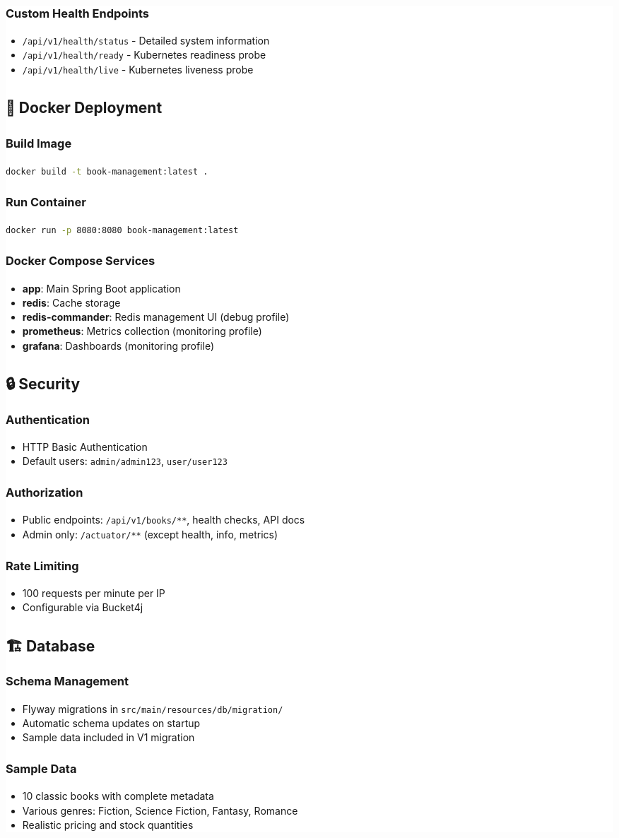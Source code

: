 ### Custom Health Endpoints
- `/api/v1/health/status` - Detailed system information
- `/api/v1/health/ready` - Kubernetes readiness probe
- `/api/v1/health/live` - Kubernetes liveness probe

## 🐳 Docker Deployment

### Build Image
```bash
docker build -t book-management:latest .
```

### Run Container
```bash
docker run -p 8080:8080 book-management:latest
```

### Docker Compose Services
- **app**: Main Spring Boot application
- **redis**: Cache storage
- **redis-commander**: Redis management UI (debug profile)
- **prometheus**: Metrics collection (monitoring profile)
- **grafana**: Dashboards (monitoring profile)

## 🔒 Security

### Authentication
- HTTP Basic Authentication
- Default users: `admin/admin123`, `user/user123`

### Authorization
- Public endpoints: `/api/v1/books/**`, health checks, API docs
- Admin only: `/actuator/**` (except health, info, metrics)

### Rate Limiting
- 100 requests per minute per IP
- Configurable via Bucket4j

## 🏗️ Database

### Schema Management
- Flyway migrations in `src/main/resources/db/migration/`
- Automatic schema updates on startup
- Sample data included in V1 migration

### Sample Data
- 10 classic books with complete metadata
- Various genres: Fiction, Science Fiction, Fantasy, Romance
- Realistic pricing and stock quantities
